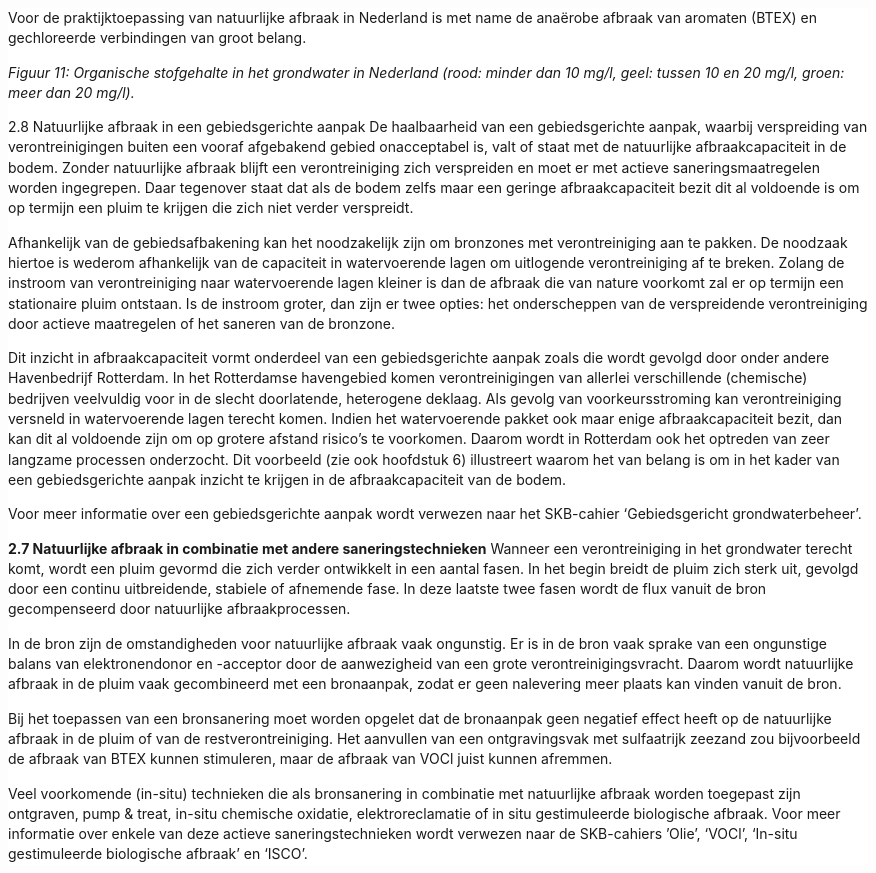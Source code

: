 Voor de praktijktoepassing van natuurlijke afbraak in Nederland is met name de anaërobe afbraak van aromaten (BTEX) en gechloreerde verbindingen van groot belang. 

_Figuur 11: Organische stofgehalte in het grondwater in Nederland (rood: minder dan 10 mg/l, geel: tussen 10 en 20 mg/l, groen: meer dan 20 mg/l)._ 


 2.8 Natuurlijke afbraak in een gebiedsgerichte aanpak De haalbaarheid van een gebiedsgerichte aanpak, waarbij verspreiding van verontreinigingen buiten een vooraf afgebakend gebied onacceptabel is, valt of staat met de natuurlijke afbraakcapaciteit in de bodem. Zonder natuurlijke afbraak blijft een verontreiniging zich verspreiden en moet er met actieve saneringsmaatregelen worden ingegrepen. Daar tegenover staat dat als de bodem zelfs maar een geringe afbraakcapaciteit bezit dit al voldoende is om op termijn een pluim te krijgen die zich niet verder verspreidt. 

 Afhankelijk van de gebiedsafbakening kan het noodzakelijk zijn om bronzones met verontreiniging aan te pakken. De noodzaak hiertoe is wederom afhankelijk van de capaciteit in watervoerende lagen om uitlogende verontreiniging af te breken. Zolang de instroom van verontreiniging naar watervoerende lagen kleiner is dan de afbraak die van nature voorkomt zal er op termijn een stationaire pluim ontstaan. Is de instroom groter, dan zijn er twee opties: het onderscheppen van de verspreidende verontreiniging door actieve maatregelen of het saneren van de bronzone. 

 Dit inzicht in afbraakcapaciteit vormt onderdeel van een gebiedsgerichte aanpak zoals die wordt gevolgd door onder andere Havenbedrijf Rotterdam. In het Rotterdamse havengebied komen verontreinigingen van allerlei verschillende (chemische) bedrijven veelvuldig voor in de slecht doorlatende, heterogene deklaag. Als gevolg van voorkeursstroming kan verontreiniging versneld in watervoerende lagen terecht komen. Indien het watervoerende pakket ook maar enige afbraakcapaciteit bezit, dan kan dit al voldoende zijn om op grotere afstand risico’s te voorkomen. Daarom wordt in Rotterdam ook het optreden van zeer langzame processen onderzocht. Dit voorbeeld (zie ook hoofdstuk 6) illustreert waarom het van belang is om in het kader van een gebiedsgerichte aanpak inzicht te krijgen in de afbraakcapaciteit van de bodem. 

 Voor meer informatie over een gebiedsgerichte aanpak wordt verwezen naar het SKB-cahier ‘Gebiedsgericht grondwaterbeheer’. 

**2.7 Natuurlijke afbraak in combinatie met andere saneringstechnieken** Wanneer een verontreiniging in het grondwater terecht komt, wordt een pluim gevormd die zich verder ontwikkelt in een aantal fasen. In het begin breidt de pluim zich sterk uit, gevolgd door een continu uitbreidende, stabiele of afnemende fase. In deze laatste twee fasen wordt de flux vanuit de bron gecompenseerd door natuurlijke afbraakprocessen. 

In de bron zijn de omstandigheden voor natuurlijke afbraak vaak ongunstig. Er is in de bron vaak sprake van een ongunstige balans van elektronendonor en -acceptor door de aanwezigheid van een grote verontreinigingsvracht. Daarom wordt natuurlijke afbraak in de pluim vaak gecombineerd met een bronaanpak, zodat er geen nalevering meer plaats kan vinden vanuit de bron. 

Bij het toepassen van een bronsanering moet worden opgelet dat de bronaanpak geen negatief effect heeft op de natuurlijke afbraak in de pluim of van de restverontreiniging. Het aanvullen van een ontgravingsvak met sulfaatrijk zeezand zou bijvoorbeeld de afbraak van BTEX kunnen stimuleren, maar de afbraak van VOCl juist kunnen afremmen. 

Veel voorkomende (in-situ) technieken die als bronsanering in combinatie met natuurlijke afbraak worden toegepast zijn ontgraven, pump & treat, in-situ chemische oxidatie, elektroreclamatie of in situ gestimuleerde biologische afbraak. Voor meer informatie over enkele van deze actieve saneringstechnieken wordt verwezen naar de SKB-cahiers ’Olie’, ‘VOCl’, ‘In-situ gestimuleerde biologische afbraak’ en ‘ISCO’. 
